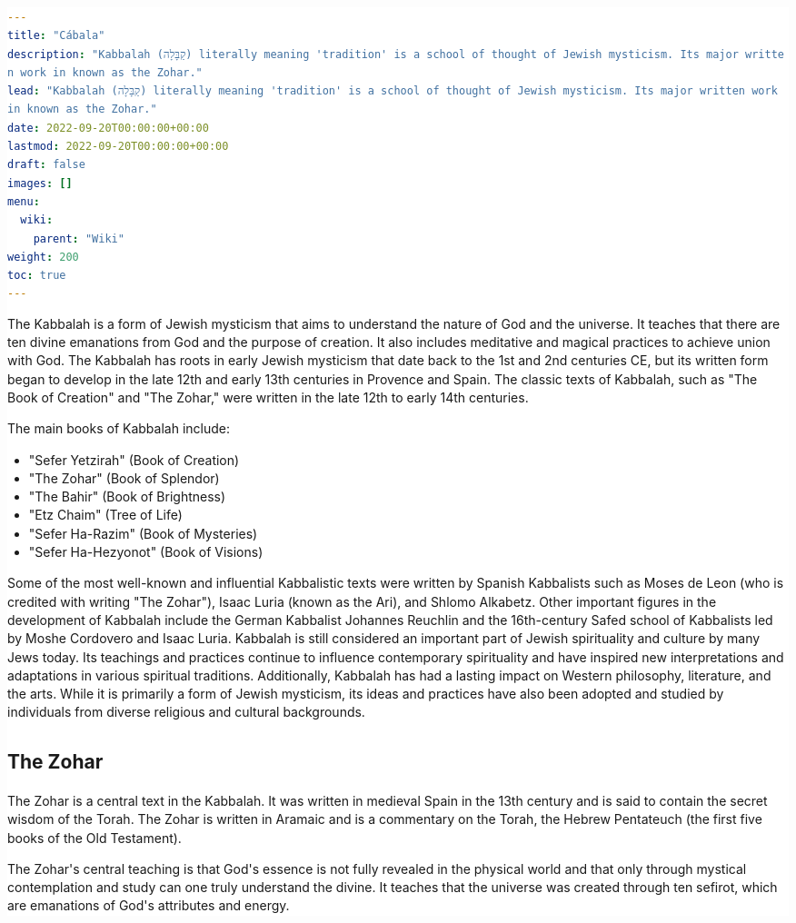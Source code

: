 ```yaml
---
title: "Cábala"
description: "Kabbalah (קַבָּלָה) literally meaning 'tradition' is a school of thought of Jewish mysticism. Its major written work in known as the Zohar."
lead: "Kabbalah (קַבָּלָה) literally meaning 'tradition' is a school of thought of Jewish mysticism. Its major written work in known as the Zohar."
date: 2022-09-20T00:00:00+00:00
lastmod: 2022-09-20T00:00:00+00:00
draft: false
images: []
menu:
  wiki:
    parent: "Wiki"
weight: 200
toc: true
---
```


The Kabbalah is a form of Jewish mysticism that aims to understand the nature of God and the universe. It teaches that there are ten divine emanations from God and the purpose of creation. It also includes meditative and magical practices to achieve union with God. The Kabbalah has roots in early Jewish mysticism that date back to the 1st and 2nd centuries CE, but its written form began to develop in the late 12th and early 13th centuries in Provence and Spain. The classic texts of Kabbalah, such as "The Book of Creation" and "The Zohar," were written in the late 12th to early 14th centuries.

The main books of Kabbalah include:

- "Sefer Yetzirah" (Book of Creation)
- "The Zohar" (Book of Splendor)
- "The Bahir" (Book of Brightness)
- "Etz Chaim" (Tree of Life)
- "Sefer Ha-Razim" (Book of Mysteries)
- "Sefer Ha-Hezyonot" (Book of Visions)

Some of the most well-known and influential Kabbalistic texts were written by Spanish Kabbalists such as Moses de Leon (who is credited with writing "The Zohar"), Isaac Luria (known as the Ari), and Shlomo Alkabetz. Other important figures in the development of Kabbalah include the German Kabbalist Johannes Reuchlin and the 16th-century Safed school of Kabbalists led by Moshe Cordovero and Isaac Luria. Kabbalah is still considered an important part of Jewish spirituality and culture by many Jews today. Its teachings and practices continue to influence contemporary spirituality and have inspired new interpretations and adaptations in various spiritual traditions. Additionally, Kabbalah has had a lasting impact on Western philosophy, literature, and the arts. While it is primarily a form of Jewish mysticism, its ideas and practices have also been adopted and studied by individuals from diverse religious and cultural backgrounds.

## The Zohar

The Zohar is a central text in the Kabbalah. It was written in medieval Spain in the 13th century and is said to contain the secret wisdom of the Torah. The Zohar is written in Aramaic and is a commentary on the Torah, the Hebrew Pentateuch (the first five books of the Old Testament).

The Zohar's central teaching is that God's essence is not fully revealed in the physical world and that only through mystical contemplation and study can one truly understand the divine. It teaches that the universe was created through ten sefirot, which are emanations of God's attributes and energy.
